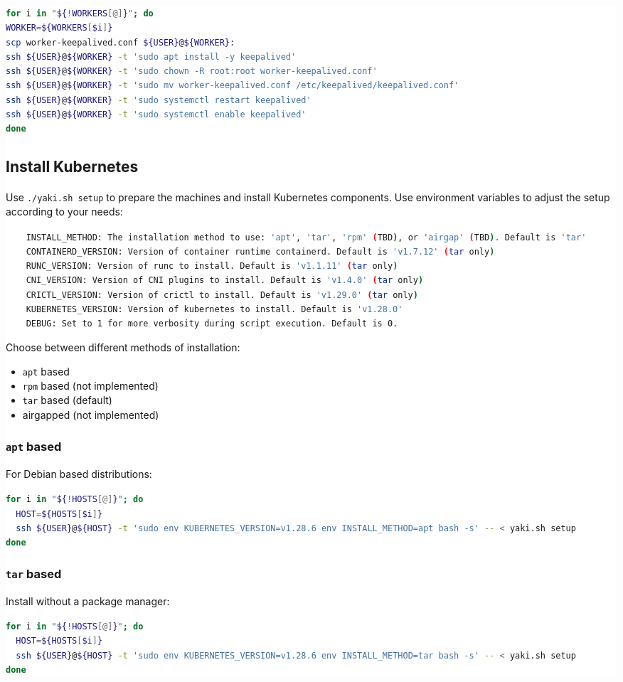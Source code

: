 ```bash
for i in "${!WORKERS[@]}"; do
WORKER=${WORKERS[$i]}
scp worker-keepalived.conf ${USER}@${WORKER}:
ssh ${USER}@${WORKER} -t 'sudo apt install -y keepalived'
ssh ${USER}@${WORKER} -t 'sudo chown -R root:root worker-keepalived.conf'
ssh ${USER}@${WORKER} -t 'sudo mv worker-keepalived.conf /etc/keepalived/keepalived.conf'
ssh ${USER}@${WORKER} -t 'sudo systemctl restart keepalived'
ssh ${USER}@${WORKER} -t 'sudo systemctl enable keepalived'
done
```

## Install Kubernetes
Use `./yaki.sh setup` to prepare the machines and install Kubernetes components. Use environment variables to adjust the setup according to your needs:

```bash
    INSTALL_METHOD: The installation method to use: 'apt', 'tar', 'rpm' (TBD), or 'airgap' (TBD). Default is 'tar'
    CONTAINERD_VERSION: Version of container runtime containerd. Default is 'v1.7.12' (tar only)
    RUNC_VERSION: Version of runc to install. Default is 'v1.1.11' (tar only)
    CNI_VERSION: Version of CNI plugins to install. Default is 'v1.4.0' (tar only)
    CRICTL_VERSION: Version of crictl to install. Default is 'v1.29.0' (tar only)
    KUBERNETES_VERSION: Version of kubernetes to install. Default is 'v1.28.0'
    DEBUG: Set to 1 for more verbosity during script execution. Default is 0.
```

Choose between different methods of installation:

- `apt` based
- `rpm` based (not implemented)
- `tar` based (default)
- airgapped (not implemented)

### `apt` based
For Debian based distributions:

```bash
for i in "${!HOSTS[@]}"; do
  HOST=${HOSTS[$i]}
  ssh ${USER}@${HOST} -t 'sudo env KUBERNETES_VERSION=v1.28.6 env INSTALL_METHOD=apt bash -s' -- < yaki.sh setup
done
```

### `tar` based
Install without a package manager:

```bash
for i in "${!HOSTS[@]}"; do
  HOST=${HOSTS[$i]}
  ssh ${USER}@${HOST} -t 'sudo env KUBERNETES_VERSION=v1.28.6 env INSTALL_METHOD=tar bash -s' -- < yaki.sh setup
done
```
